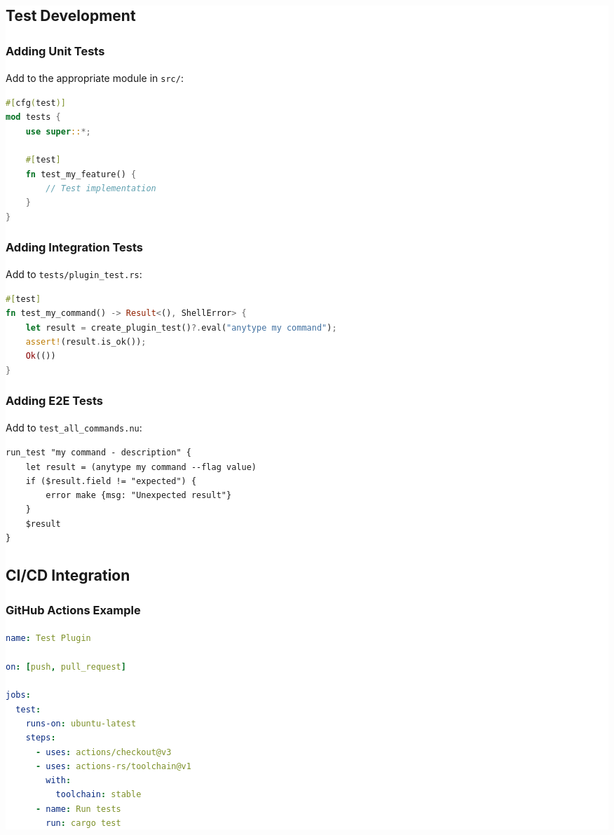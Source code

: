 ## Test Development

### Adding Unit Tests

Add to the appropriate module in `src/`:

```rust
#[cfg(test)]
mod tests {
    use super::*;

    #[test]
    fn test_my_feature() {
        // Test implementation
    }
}
```

### Adding Integration Tests

Add to `tests/plugin_test.rs`:

```rust
#[test]
fn test_my_command() -> Result<(), ShellError> {
    let result = create_plugin_test()?.eval("anytype my command");
    assert!(result.is_ok());
    Ok(())
}
```

### Adding E2E Tests

Add to `test_all_commands.nu`:

```nu
run_test "my command - description" {
    let result = (anytype my command --flag value)
    if ($result.field != "expected") {
        error make {msg: "Unexpected result"}
    }
    $result
}
```

## CI/CD Integration

### GitHub Actions Example

```yaml
name: Test Plugin

on: [push, pull_request]

jobs:
  test:
    runs-on: ubuntu-latest
    steps:
      - uses: actions/checkout@v3
      - uses: actions-rs/toolchain@v1
        with:
          toolchain: stable
      - name: Run tests
        run: cargo test
```
